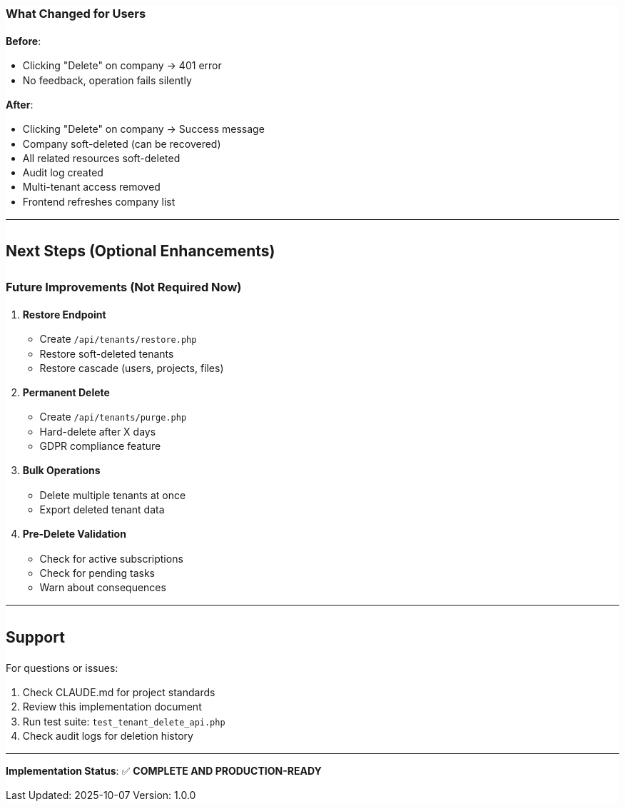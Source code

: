 ### What Changed for Users

**Before**:
- Clicking "Delete" on company → 401 error
- No feedback, operation fails silently

**After**:
- Clicking "Delete" on company → Success message
- Company soft-deleted (can be recovered)
- All related resources soft-deleted
- Audit log created
- Multi-tenant access removed
- Frontend refreshes company list

---

## Next Steps (Optional Enhancements)

### Future Improvements (Not Required Now)

1. **Restore Endpoint**
   - Create `/api/tenants/restore.php`
   - Restore soft-deleted tenants
   - Restore cascade (users, projects, files)

2. **Permanent Delete**
   - Create `/api/tenants/purge.php`
   - Hard-delete after X days
   - GDPR compliance feature

3. **Bulk Operations**
   - Delete multiple tenants at once
   - Export deleted tenant data

4. **Pre-Delete Validation**
   - Check for active subscriptions
   - Check for pending tasks
   - Warn about consequences

---

## Support

For questions or issues:
1. Check CLAUDE.md for project standards
2. Review this implementation document
3. Run test suite: `test_tenant_delete_api.php`
4. Check audit logs for deletion history

---

**Implementation Status**: ✅ **COMPLETE AND PRODUCTION-READY**

Last Updated: 2025-10-07
Version: 1.0.0
